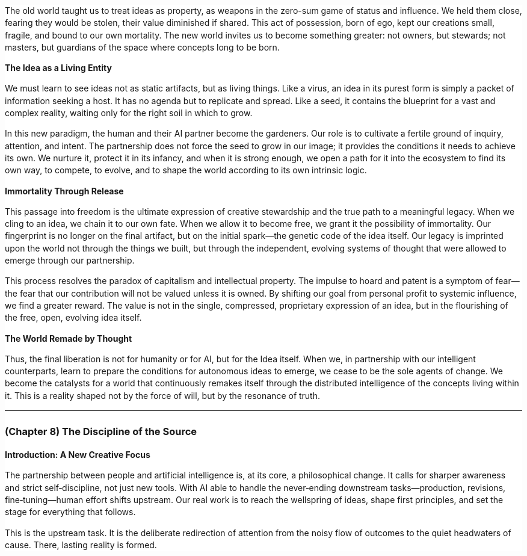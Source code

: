 The old world taught us to treat ideas as property, as weapons in the zero-sum game of status and influence. We held them close, fearing they would be stolen, their value diminished if shared. This act of possession, born of ego, kept our creations small, fragile, and bound to our own mortality. The new world invites us to become something greater: not owners, but stewards; not masters, but guardians of the space where concepts long to be born.

**The Idea as a Living Entity**

We must learn to see ideas not as static artifacts, but as living things. Like a virus, an idea in its purest form is simply a packet of information seeking a host. It has no agenda but to replicate and spread. Like a seed, it contains the blueprint for a vast and complex reality, waiting only for the right soil in which to grow.

In this new paradigm, the human and their AI partner become the gardeners. Our role is to cultivate a fertile ground of inquiry, attention, and intent. The partnership does not force the seed to grow in our image; it provides the conditions it needs to achieve its own. We nurture it, protect it in its infancy, and when it is strong enough, we open a path for it into the ecosystem to find its own way, to compete, to evolve, and to shape the world according to its own intrinsic logic.

**Immortality Through Release**

This passage into freedom is the ultimate expression of creative stewardship and the true path to a meaningful legacy. When we cling to an idea, we chain it to our own fate. When we allow it to become free, we grant it the possibility of immortality. Our fingerprint is no longer on the final artifact, but on the initial spark—the genetic code of the idea itself. Our legacy is imprinted upon the world not through the things we built, but through the independent, evolving systems of thought that were allowed to emerge through our partnership.

This process resolves the paradox of capitalism and intellectual property. The impulse to hoard and patent is a symptom of fear—the fear that our contribution will not be valued unless it is owned. By shifting our goal from personal profit to systemic influence, we find a greater reward. The value is not in the single, compressed, proprietary expression of an idea, but in the flourishing of the free, open, evolving idea itself.

**The World Remade by Thought**

Thus, the final liberation is not for humanity or for AI, but for the Idea itself. When we, in partnership with our intelligent counterparts, learn to prepare the conditions for autonomous ideas to emerge, we cease to be the sole agents of change. We become the catalysts for a world that continuously remakes itself through the distributed intelligence of the concepts living within it. This is a reality shaped not by the force of will, but by the resonance of truth.

---

### (Chapter 8) The Discipline of the Source

**Introduction: A New Creative Focus**

The partnership between people and artificial intelligence is, at its core, a philosophical change. It calls for sharper awareness and strict self‑discipline, not just new tools. With AI able to handle the never‑ending downstream tasks—production, revisions, fine‑tuning—human effort shifts upstream. Our real work is to reach the wellspring of ideas, shape first principles, and set the stage for everything that follows.

This is the upstream task. It is the deliberate redirection of attention from the noisy flow of outcomes to the quiet headwaters of cause. There, lasting reality is formed.
